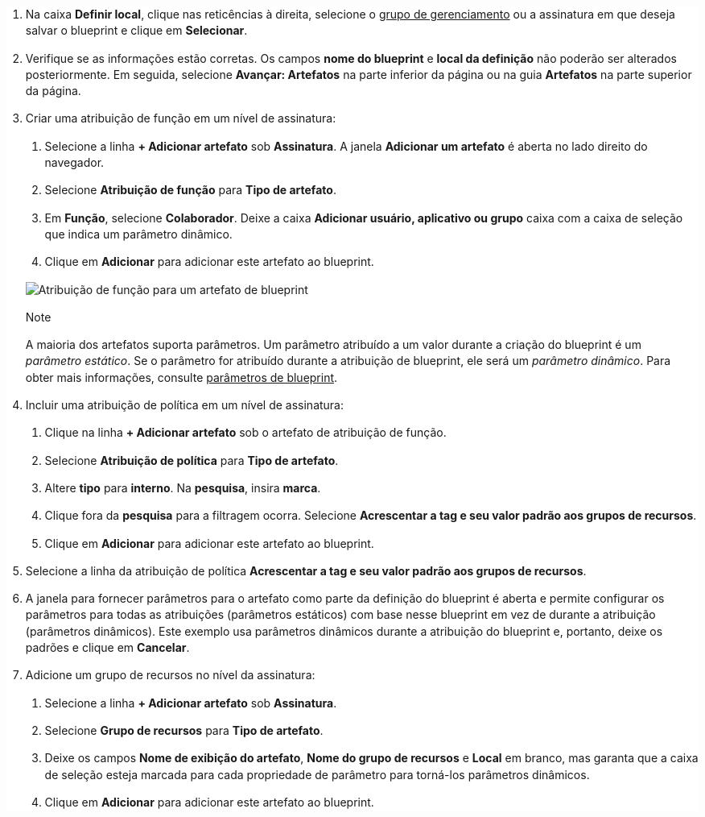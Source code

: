 1. Na caixa **Definir local**, clique nas reticências à direita, selecione o [grupo de gerenciamento](../management-groups/overview.md) ou a assinatura em que deseja salvar o blueprint e clique em **Selecionar**.

1. Verifique se as informações estão corretas. Os campos **nome do blueprint** e **local da definição** não poderão ser alterados posteriormente. Em seguida, selecione **Avançar: Artefatos** na parte inferior da página ou na guia **Artefatos** na parte superior da página.

1. Criar uma atribuição de função em um nível de assinatura:

   1. Selecione a linha **+ Adicionar artefato** sob **Assinatura**. A janela **Adicionar um artefato** é aberta no lado direito do navegador.

   1. Selecione **Atribuição de função** para **Tipo de artefato**.

   1. Em **Função**, selecione **Colaborador**. Deixe a caixa **Adicionar usuário, aplicativo ou grupo** caixa com a caixa de seleção que indica um parâmetro dinâmico.

   1. Clique em **Adicionar** para adicionar este artefato ao blueprint.

   ![Atribuição de função para um artefato de blueprint](./media/create-blueprint-portal/add-role-assignment.png)

   > [!NOTE]
   > A maioria dos artefatos suporta parâmetros. Um parâmetro atribuído a um valor durante a criação do blueprint é um *parâmetro estático*. Se o parâmetro for atribuído durante a atribuição de blueprint, ele será um *parâmetro dinâmico*. Para obter mais informações, consulte [parâmetros de blueprint](./concepts/parameters.md).

1. Incluir uma atribuição de política em um nível de assinatura:

   1. Clique na linha **+ Adicionar artefato** sob o artefato de atribuição de função.

   1. Selecione **Atribuição de política** para **Tipo de artefato**.

   1. Altere **tipo** para **interno**. Na **pesquisa**, insira **marca**.

   1. Clique fora da **pesquisa** para a filtragem ocorra. Selecione **Acrescentar a tag e seu valor padrão aos grupos de recursos**.

   1. Clique em **Adicionar** para adicionar este artefato ao blueprint.

1. Selecione a linha da atribuição de política **Acrescentar a tag e seu valor padrão aos grupos de recursos**.

1. A janela para fornecer parâmetros para o artefato como parte da definição do blueprint é aberta e permite configurar os parâmetros para todas as atribuições (parâmetros estáticos) com base nesse blueprint em vez de durante a atribuição (parâmetros dinâmicos). Este exemplo usa parâmetros dinâmicos durante a atribuição do blueprint e, portanto, deixe os padrões e clique em **Cancelar**.

1. Adicione um grupo de recursos no nível da assinatura:

   1. Selecione a linha **+ Adicionar artefato** sob **Assinatura**.

   1. Selecione **Grupo de recursos** para **Tipo de artefato**.

   1. Deixe os campos **Nome de exibição do artefato**, **Nome do grupo de recursos** e **Local** em branco, mas garanta que a caixa de seleção esteja marcada para cada propriedade de parâmetro para torná-los parâmetros dinâmicos.

   1. Clique em **Adicionar** para adicionar este artefato ao blueprint.
